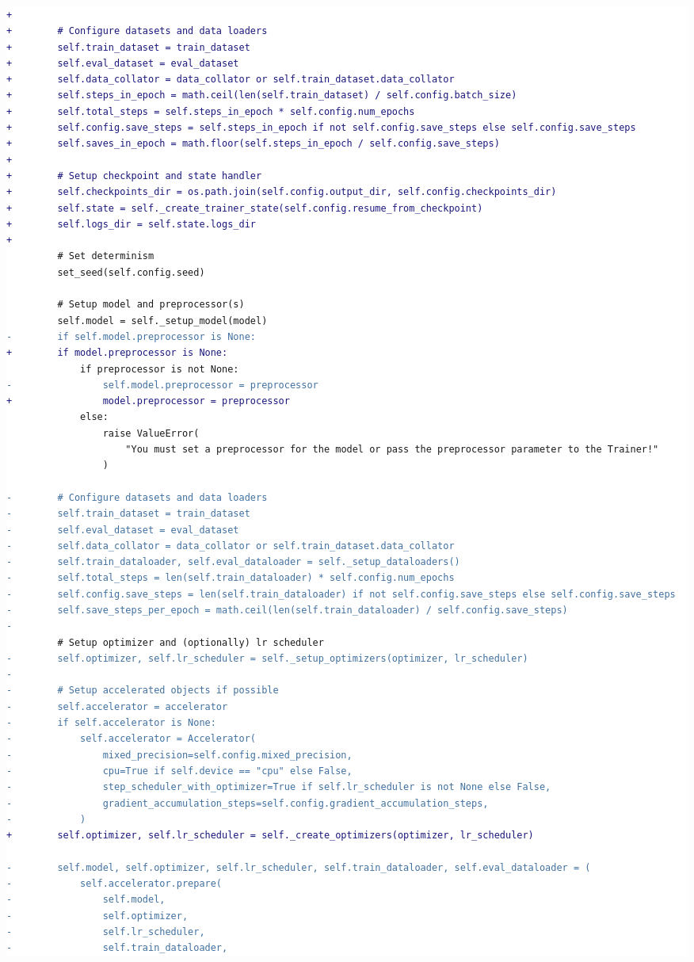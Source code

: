 ```diff
+
+        # Configure datasets and data loaders
+        self.train_dataset = train_dataset
+        self.eval_dataset = eval_dataset
+        self.data_collator = data_collator or self.train_dataset.data_collator
+        self.steps_in_epoch = math.ceil(len(self.train_dataset) / self.config.batch_size)
+        self.total_steps = self.steps_in_epoch * self.config.num_epochs
+        self.config.save_steps = self.steps_in_epoch if not self.config.save_steps else self.config.save_steps
+        self.saves_in_epoch = math.floor(self.steps_in_epoch / self.config.save_steps)
+
+        # Setup checkpoint and state handler
+        self.checkpoints_dir = os.path.join(self.config.output_dir, self.config.checkpoints_dir)
+        self.state = self._create_trainer_state(self.config.resume_from_checkpoint)
+        self.logs_dir = self.state.logs_dir
+
         # Set determinism
         set_seed(self.config.seed)
 
         # Setup model and preprocessor(s)
         self.model = self._setup_model(model)
-        if self.model.preprocessor is None:
+        if model.preprocessor is None:
             if preprocessor is not None:
-                self.model.preprocessor = preprocessor
+                model.preprocessor = preprocessor
             else:
                 raise ValueError(
                     "You must set a preprocessor for the model or pass the preprocessor parameter to the Trainer!"
                 )
 
-        # Configure datasets and data loaders
-        self.train_dataset = train_dataset
-        self.eval_dataset = eval_dataset
-        self.data_collator = data_collator or self.train_dataset.data_collator
-        self.train_dataloader, self.eval_dataloader = self._setup_dataloaders()
-        self.total_steps = len(self.train_dataloader) * self.config.num_epochs
-        self.config.save_steps = len(self.train_dataloader) if not self.config.save_steps else self.config.save_steps
-        self.save_steps_per_epoch = math.ceil(len(self.train_dataloader) / self.config.save_steps)
-
         # Setup optimizer and (optionally) lr scheduler
-        self.optimizer, self.lr_scheduler = self._setup_optimizers(optimizer, lr_scheduler)
-
-        # Setup accelerated objects if possible
-        self.accelerator = accelerator
-        if self.accelerator is None:
-            self.accelerator = Accelerator(
-                mixed_precision=self.config.mixed_precision,
-                cpu=True if self.device == "cpu" else False,
-                step_scheduler_with_optimizer=True if self.lr_scheduler is not None else False,
-                gradient_accumulation_steps=self.config.gradient_accumulation_steps,
-            )
+        self.optimizer, self.lr_scheduler = self._create_optimizers(optimizer, lr_scheduler)
 
-        self.model, self.optimizer, self.lr_scheduler, self.train_dataloader, self.eval_dataloader = (
-            self.accelerator.prepare(
-                self.model,
-                self.optimizer,
-                self.lr_scheduler,
-                self.train_dataloader,
```